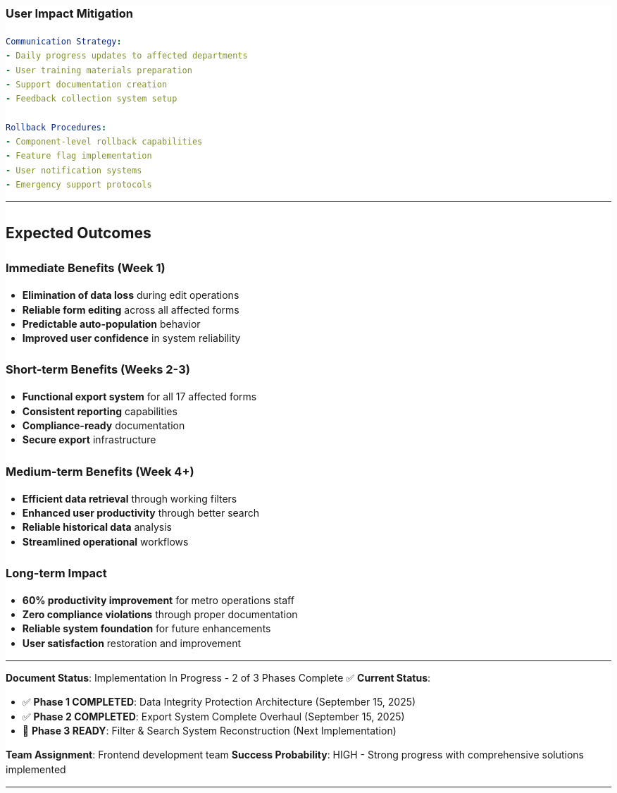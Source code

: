 ### User Impact Mitigation
```yaml
Communication Strategy:
- Daily progress updates to affected departments
- User training materials preparation
- Support documentation creation
- Feedback collection system setup

Rollback Procedures:
- Component-level rollback capabilities
- Feature flag implementation
- User notification systems
- Emergency support protocols
```

---

## Expected Outcomes

### Immediate Benefits (Week 1)
- **Elimination of data loss** during edit operations
- **Reliable form editing** across all affected forms
- **Predictable auto-population** behavior
- **Improved user confidence** in system reliability

### Short-term Benefits (Weeks 2-3)
- **Functional export system** for all 17 affected forms
- **Consistent reporting** capabilities
- **Compliance-ready** documentation
- **Secure export** infrastructure

### Medium-term Benefits (Week 4+)
- **Efficient data retrieval** through working filters
- **Enhanced user productivity** through better search
- **Reliable historical data** analysis
- **Streamlined operational** workflows

### Long-term Impact
- **60% productivity improvement** for metro operations staff
- **Zero compliance violations** through proper documentation
- **Reliable system foundation** for future enhancements
- **User satisfaction** restoration and improvement

---

**Document Status**: Implementation In Progress - 2 of 3 Phases Complete ✅
**Current Status**:
- ✅ **Phase 1 COMPLETED**: Data Integrity Protection Architecture (September 15, 2025)
- ✅ **Phase 2 COMPLETED**: Export System Complete Overhaul (September 15, 2025)
- 🔄 **Phase 3 READY**: Filter & Search System Reconstruction (Next Implementation)

**Team Assignment**: Frontend development team
**Success Probability**: HIGH - Strong progress with comprehensive solutions implemented

---